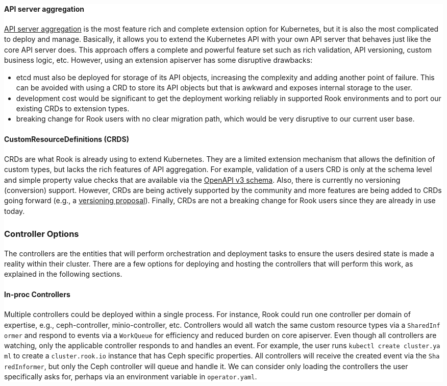 #### API server aggregation

[API server aggregation](https://kubernetes.io/docs/concepts/api-extension/custom-resources/#api-server-aggregation) is the most feature rich and complete extension option for Kubernetes, but it is also the most complicated to deploy and manage.
Basically, it allows you to extend the Kubernetes API with your own API server that behaves just like the core API server does.
This approach offers a complete and powerful feature set such as rich validation, API versioning, custom business logic, etc.
However, using an extension apiserver has some disruptive drawbacks:

* etcd must also be deployed for storage of its API objects, increasing the complexity and adding another point of failure.  This can be avoided with using a CRD to store its API objects but that is awkward and exposes internal storage to the user.
* development cost would be significant to get the deployment working reliably in supported Rook environments and to port our existing CRDs to extension types.
* breaking change for Rook users with no clear migration path, which would be very disruptive to our current user base.

#### CustomResourceDefinitions (CRDS)

CRDs are what Rook is already using to extend Kubernetes.  They are a limited extension mechanism that allows the definition of custom types, but lacks the rich features of API aggregation.  For example, validation of a users CRD is only at the schema level and simple property value checks that are available via the [OpenAPI v3 schema](https://github.com/OAI/OpenAPI-Specification/blob/master/versions/3.0.0.md#schemaObject).
Also, there is currently no versioning (conversion) support.
However, CRDs are being actively supported by the community and more features are being added to CRDs going forward (e.g., a [versioning proposal](https://github.com/kubernetes/features/issues/544)).
Finally, CRDs are not a breaking change for Rook users since they are already in use today.

### Controller Options

The controllers are the entities that will perform orchestration and deployment tasks to ensure the users desired state is made a reality within their cluster.
There are a few options for deploying and hosting the controllers that will perform this work, as explained in the following sections.

#### In-proc Controllers

Multiple controllers could be deployed within a single process.
For instance, Rook could run one controller per domain of expertise, e.g., ceph-controller, minio-controller, etc.
Controllers would all watch the same custom resource types via a `SharedInformer` and respond to events via a `WorkQueue` for efficiency and reduced burden on core apiserver.
Even though all controllers are watching, only the applicable controller responds to and handles an event.
For example, the user runs `kubectl create cluster.yaml` to create a `cluster.rook.io` instance that has Ceph specific properties.
All controllers will receive the created event via the `SharedInformer`, but only the Ceph controller will queue and handle it.
We can consider only loading the controllers the user specifically asks for, perhaps via an environment variable in `operator.yaml`.
